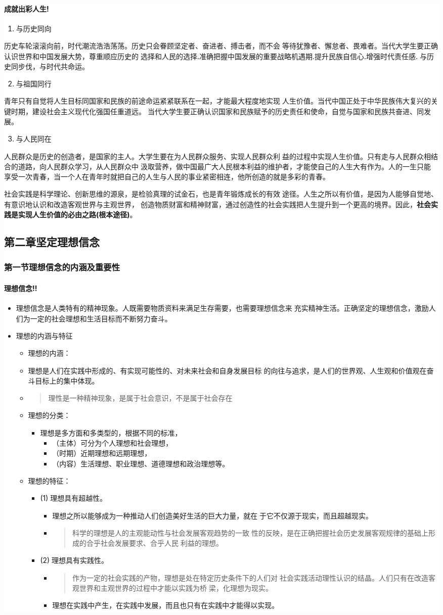 

#### 成就出彩人生!

1. 与历史同向

历史车轮滚滚向前，时代潮流浩浩荡荡。历史只会眷顾坚定者、奋进者、搏击者，而不会 等待犹豫者、懈怠者、畏难者。当代大学生要正确认识世界和中国发展大势，尊重顺应历史的 选择和人民的选择.准确把握中国发展的重要战略机遇期.提升民族自信心.增强时代责任感. 与历史同步伐，与时代共命运。

2. 与祖国同行

青年只有自觉将人生目标同国家和民族的前途命运紧紧联系在一起，才能最大程度地实现 人生价值。当代中国正处于中华民族伟大复兴的关键时期，建设社会主义现代化强国任重道远。 当代大学生要正确认识国家和民族赋予的历史责任和使命，自觉与国家和民族共奋进、同发展。

3. 与人民同在

人民群众是历史的创造者，是国家的主人。大学生要在为人民群众服务、实现人民群众利 益的过程中实现人生价值。只有走与人民群众相结合的道路，向人民群众学习，从人民群众中 汲取营养，做中国最广大人民根本利益的维护者，才能使自己的人生大有作为。人的一生只能 享受一次青春，当一个人在青年时就把自己的人生与人民的事业紧密相连，他所创造的就是多彩的青春。

社会实践是科学理论、创新思维的源泉，是检验真理的试金石，也是青年锻炼成长的有效 途径。人生之所以有价值，是因为人能够自觉地、有意识地认识和改造客观世界与主观世界， 创造物质财富和精神财富，通过创造性的社会实践把人生提升到一个更高的境界。因此，**社会实践是实现人生价值的必由之路(根本途径)**。





## 第二章坚定理想信念

### 第一节理想信念的内涵及重要性

#### 理想信念!!

+ 理想信念是人类特有的精神现象。人既需要物质资料来满足生存需要，也需要理想信念来 充实精神生活。正确坚定的理想信念，激励人们为一定的社会理想和生活目标而不断努力奋斗。

+ 理想的内涵与特征
  +  理想的内涵：

    + 理想是人们在实践中形成的、有实现可能性的、对未来社会和自身发展目标 的向往与追求，是人们的世界观、人生观和价值观在奋斗目标上的集中体现。

    + > 理性是一种精神现象，是属于社会意识，不是属于社会存在

  + 理想的分类：

    + 理想是多方面和多类型的，根据不同的标准，
      + （主体）可分为个人理想和社会理想， 
      + （时期）近期理想和远期理想，
      + （内容）生活理想、职业理想、道德理想和政治理想等。

  + 理想的特征：

    + (1)  理想具有超越性。

      + 理想之所以能够成为一种推动人们创造美好生活的巨大力量，就在 于它不仅源于现实，而且超越现实。

      + > 科学的理想是人的主观能动性与社会发展客观趋势的一致 性的反映，是在正确把握社会历史发展客观规律的基础上形成的合乎社会发展要求、合乎人民 利益的理想。

    + (2)  理想具有实践性。

      + > 作为一定的社会实践的产物，理想是处在特定历史条件下的人们对 社会实践活动理性认识的结晶。人们只有在改造客观世界和主观世界的过程中才能以实践为桥 梁，化理想为现实。

      + 理想在实践中产生，在实践中发展，而且也只有在实践中才能得以实现。
